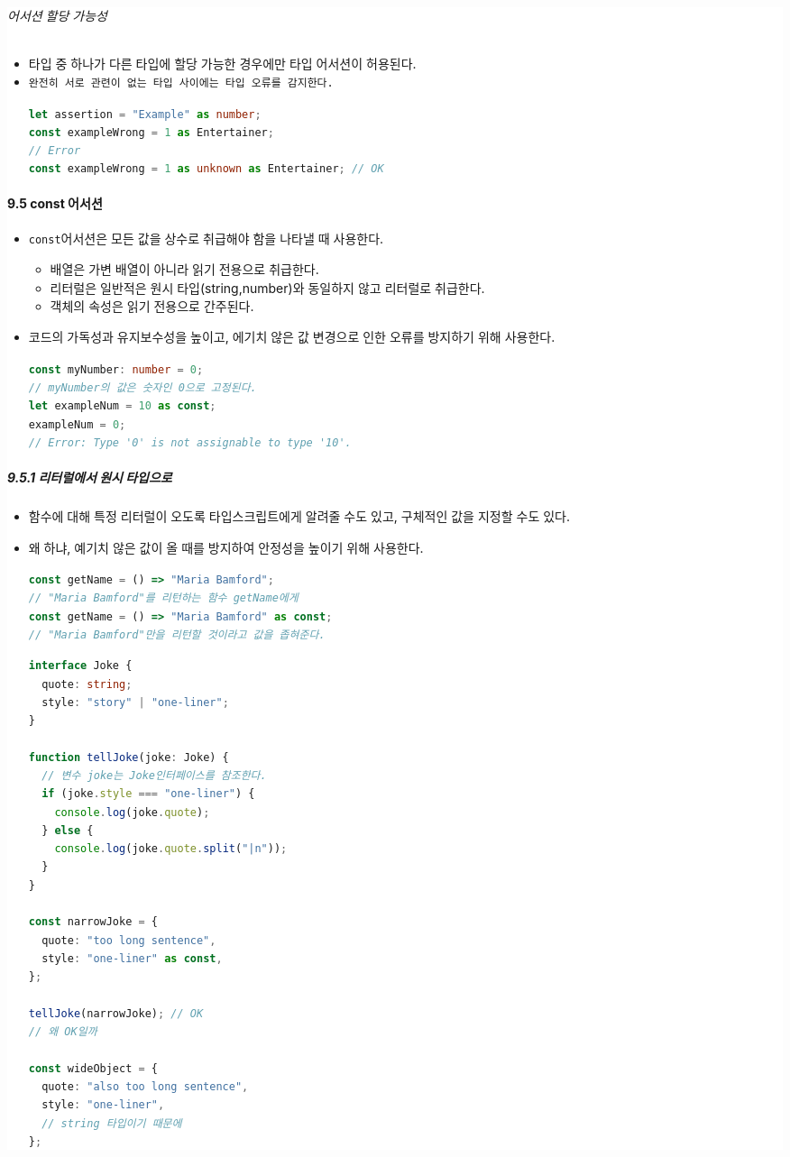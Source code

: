 ###### 어서션 할당 가능성

- 타입 중 하나가 다른 타입에 할당 가능한 경우에만 타입 어서션이 허용된다.
- `완전히 서로 관련이 없는 타입 사이에는 타입 오류를 감지한다.`
  ```ts
  let assertion = "Example" as number;
  const exampleWrong = 1 as Entertainer;
  // Error
  const exampleWrong = 1 as unknown as Entertainer; // OK
  ```

#### 9.5 const 어서션

- `const`어서션은 모든 값을 상수로 취급해야 함을 나타낼 때 사용한다.
  - 배열은 가변 배열이 아니라 읽기 전용으로 취급한다.
  - 리터럴은 일반적은 원시 타입(string,number)와 동일하지 않고 리터럴로 취급한다.
  - 객체의 속성은 읽기 전용으로 간주된다.
- 코드의 가독성과 유지보수성을 높이고, 에기치 않은 값 변경으로 인한 오류를 방지하기 위해 사용한다.

  ```ts
  const myNumber: number = 0;
  // myNumber의 값은 숫자인 0으로 고정된다.
  let exampleNum = 10 as const;
  exampleNum = 0;
  // Error: Type '0' is not assignable to type '10'.
  ```

##### 9.5.1 리터럴에서 원시 타입으로

- 함수에 대해 특정 리터럴이 오도록 타입스크립트에게 알려줄 수도 있고, 구체적인 값을 지정할 수도 있다.
- 왜 하냐, 예기치 않은 값이 올 때를 방지하여 안정성을 높이기 위해 사용한다.

  ```ts
  const getName = () => "Maria Bamford";
  // "Maria Bamford"를 리턴하는 함수 getName에게
  const getName = () => "Maria Bamford" as const;
  // "Maria Bamford"만을 리턴할 것이라고 값을 좁혀준다.
  ```

  ```ts
  interface Joke {
    quote: string;
    style: "story" | "one-liner";
  }

  function tellJoke(joke: Joke) {
    // 변수 joke는 Joke인터페이스를 참조한다.
    if (joke.style === "one-liner") {
      console.log(joke.quote);
    } else {
      console.log(joke.quote.split("|n"));
    }
  }

  const narrowJoke = {
    quote: "too long sentence",
    style: "one-liner" as const,
  };

  tellJoke(narrowJoke); // OK
  // 왜 OK일까

  const wideObject = {
    quote: "also too long sentence",
    style: "one-liner",
    // string 타입이기 때문에
  };

  ```